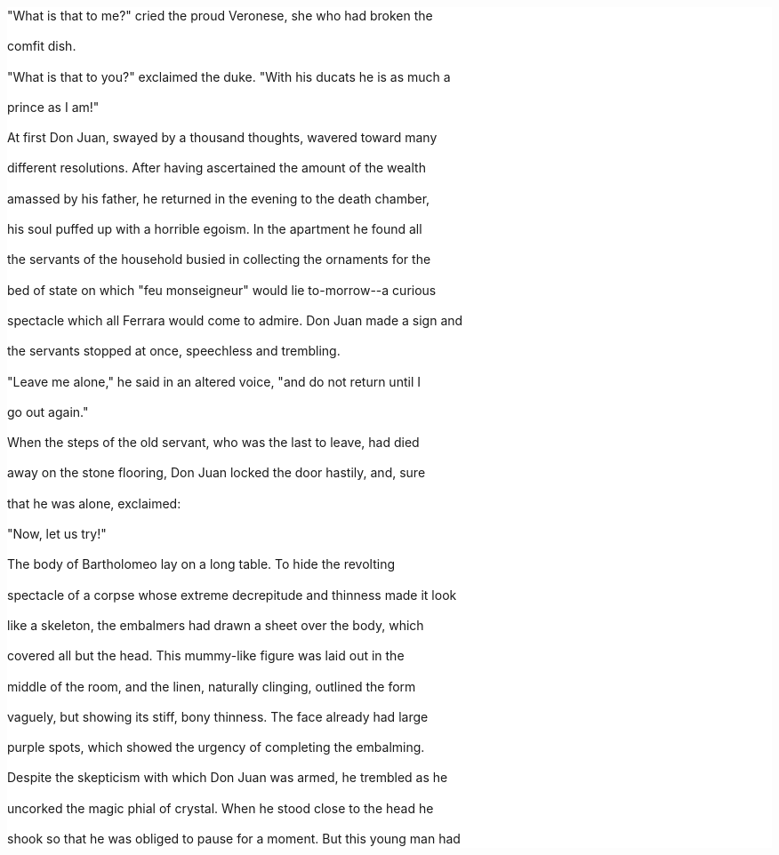

"What is that to me?" cried the proud Veronese, she who had broken the

comfit dish.



"What is that to you?" exclaimed the duke. "With his ducats he is as much a

prince as I am!"



At first Don Juan, swayed by a thousand thoughts, wavered toward many

different resolutions. After having ascertained the amount of the wealth

amassed by his father, he returned in the evening to the death chamber,

his soul puffed up with a horrible egoism. In the apartment he found all

the servants of the household busied in collecting the ornaments for the

bed of state on which "feu monseigneur" would lie to-morrow--a curious

spectacle which all Ferrara would come to admire. Don Juan made a sign and

the servants stopped at once, speechless and trembling.



"Leave me alone," he said in an altered voice, "and do not return until I

go out again."



When the steps of the old servant, who was the last to leave, had died

away on the stone flooring, Don Juan locked the door hastily, and, sure

that he was alone, exclaimed:



"Now, let us try!"



The body of Bartholomeo lay on a long table. To hide the revolting

spectacle of a corpse whose extreme decrepitude and thinness made it look

like a skeleton, the embalmers had drawn a sheet over the body, which

covered all but the head. This mummy-like figure was laid out in the

middle of the room, and the linen, naturally clinging, outlined the form

vaguely, but showing its stiff, bony thinness. The face already had large

purple spots, which showed the urgency of completing the embalming.

Despite the skepticism with which Don Juan was armed, he trembled as he

uncorked the magic phial of crystal. When he stood close to the head he

shook so that he was obliged to pause for a moment. But this young man had
